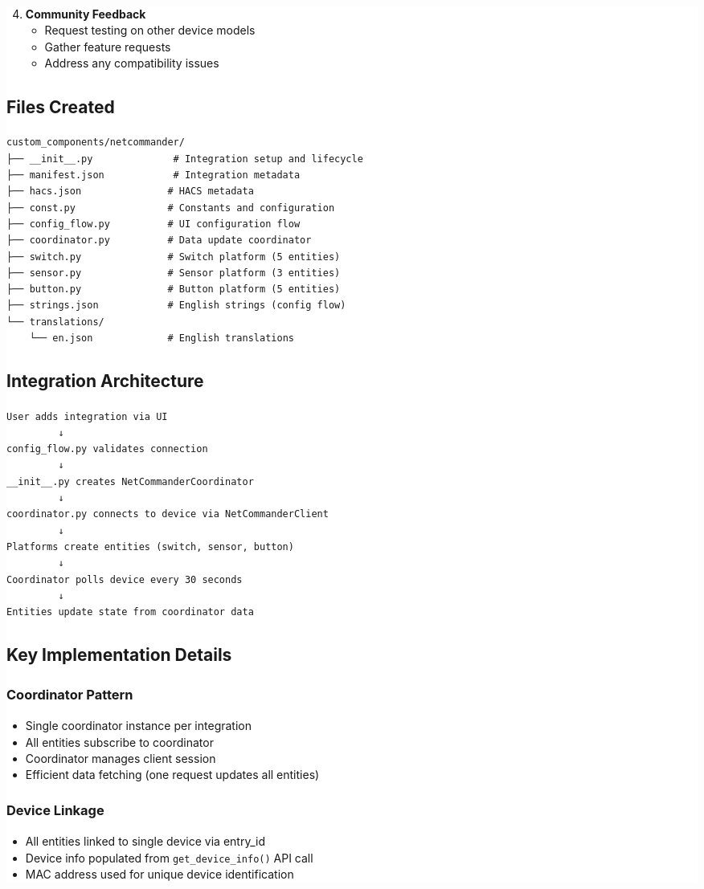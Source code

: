 4. **Community Feedback**
   - Request testing on other device models
   - Gather feature requests
   - Address any compatibility issues

## Files Created

```
custom_components/netcommander/
├── __init__.py              # Integration setup and lifecycle
├── manifest.json            # Integration metadata
├── hacs.json               # HACS metadata
├── const.py                # Constants and configuration
├── config_flow.py          # UI configuration flow
├── coordinator.py          # Data update coordinator
├── switch.py               # Switch platform (5 entities)
├── sensor.py               # Sensor platform (3 entities)
├── button.py               # Button platform (5 entities)
├── strings.json            # English strings (config flow)
└── translations/
    └── en.json             # English translations
```

## Integration Architecture

```
User adds integration via UI
         ↓
config_flow.py validates connection
         ↓
__init__.py creates NetCommanderCoordinator
         ↓
coordinator.py connects to device via NetCommanderClient
         ↓
Platforms create entities (switch, sensor, button)
         ↓
Coordinator polls device every 30 seconds
         ↓
Entities update state from coordinator data
```

## Key Implementation Details

### Coordinator Pattern
- Single coordinator instance per integration
- All entities subscribe to coordinator
- Coordinator manages client session
- Efficient data fetching (one request updates all entities)

### Device Linkage
- All entities linked to single device via entry_id
- Device info populated from `get_device_info()` API call
- MAC address used for unique device identification
